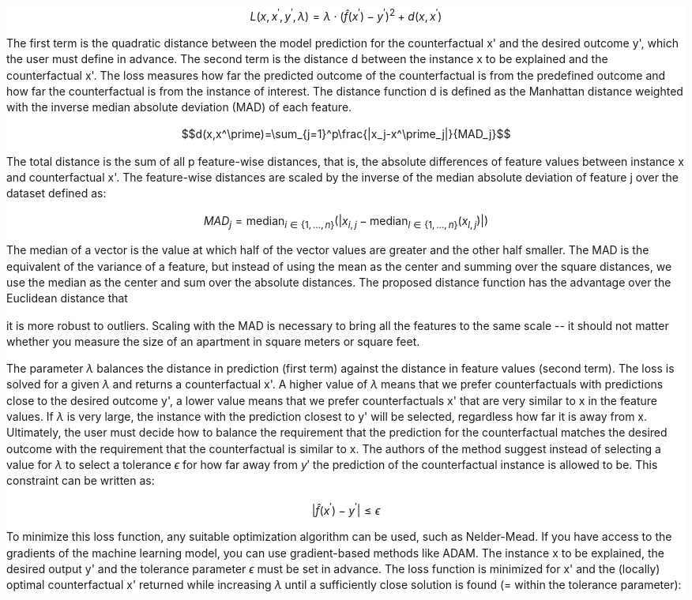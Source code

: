 $$L(x,x^\prime,y^\prime,\lambda)=\lambda\cdot(\hat{f}(x^\prime)-y^\prime)^2+d(x,x^\prime)$$

The first term is the quadratic distance between the model prediction for the counterfactual x' and the desired outcome y', which the user must define in advance.
The second term is the distance d between the instance x to be explained and the counterfactual x'.
The loss measures how far the predicted outcome of the counterfactual is from the predefined outcome and how far the counterfactual is from the instance of interest.
The distance function d is defined as the Manhattan distance weighted with the inverse median absolute deviation (MAD) of each feature.

$$d(x,x^\prime)=\sum_{j=1}^p\frac{|x_j-x^\prime_j|}{MAD_j}$$

The total distance is the sum of all p feature-wise distances, that is, the absolute differences of feature values between instance x and counterfactual x'.
The feature-wise distances are scaled by the inverse of the median absolute deviation of feature j over the dataset defined as:


$$MAD_j=\text{median}_{i\in{}\{1,\ldots,n\}}(|x_{i,j}-\text{median}_{l\in{}\{1,\ldots,n\}}(x_{l,j})|)$$

The median of a vector is the value at which half of the vector values are greater and the other half smaller.
The MAD is the equivalent of the variance of a feature, but instead of using the mean as the center and summing over the square distances, we use the median as the center and sum over the absolute distances.
The proposed distance function has the advantage over the Euclidean distance that 

it is more robust to outliers.
Scaling with the MAD is necessary to bring all the features to the same scale -- it should not matter whether you measure the size of an apartment in square meters or square feet.

The parameter $\lambda$ balances the distance in prediction (first term) against the distance in feature values (second term).
The loss is solved for a given $\lambda$ and returns a counterfactual x'.
A higher value of $\lambda$ means that we prefer counterfactuals with predictions close to the desired outcome y', a lower value means that we prefer counterfactuals x' that are very similar to x in the feature values.
If $\lambda$ is very large, the instance with the prediction closest to y' will be selected, regardless how far it is away from x.
Ultimately, the user must decide how to balance the requirement that the prediction for the counterfactual matches the desired outcome with the requirement that the counterfactual is similar to x.
The authors of the method suggest instead of selecting a value for $\lambda$ to select a tolerance $\epsilon$ for how far away from $y'$ the prediction of the counterfactual instance is allowed to be.
This constraint can be written as:

$$|\hat{f}(x^\prime)-y^\prime|\leq\epsilon$$

To minimize this loss function, any suitable optimization algorithm can be used, such as Nelder-Mead.
If you have access to the gradients of the machine learning model, you can use gradient-based methods like ADAM.
The instance x to be explained, the desired output y' and the tolerance parameter $\epsilon$ must be set in advance.
The loss function is minimized for x' and the (locally) optimal counterfactual x' returned while increasing $\lambda$ until a sufficiently close solution is found (= within the tolerance parameter):
